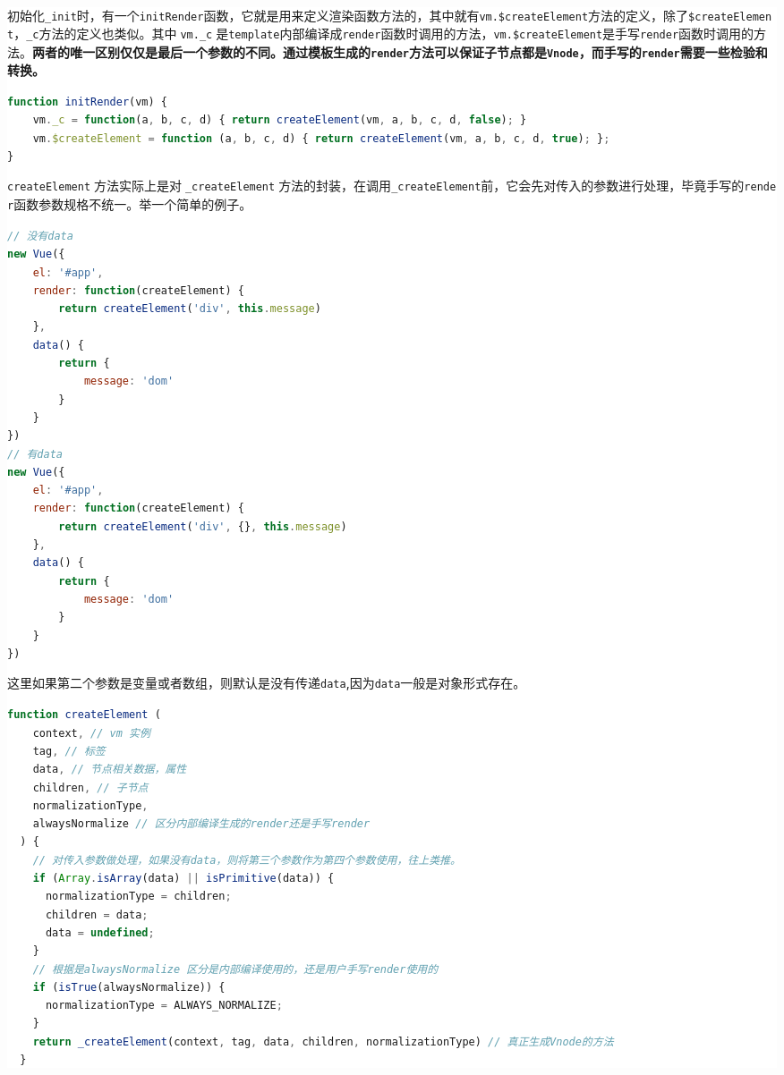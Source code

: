 初始化```_init```时，有一个```initRender```函数，它就是用来定义渲染函数方法的，其中就有``````vm.$createElement``````方法的定义，除了```$createElement```，```_c```方法的定义也类似。其中 ```vm._c``` 是```template```内部编译成```render```函数时调用的方法，```vm.$createElement```是手写```render```函数时调用的方法。**两者的唯一区别仅仅是最后一个参数的不同。通过模板生成的```render```方法可以保证子节点都是```Vnode```，而手写的```render```需要一些检验和转换。**


```js
function initRender(vm) {
    vm._c = function(a, b, c, d) { return createElement(vm, a, b, c, d, false); }
    vm.$createElement = function (a, b, c, d) { return createElement(vm, a, b, c, d, true); };
}
```

`createElement` 方法实际上是对 ```_createElement``` 方法的封装，在调用```_createElement```前，它会先对传入的参数进行处理，毕竟手写的```render```函数参数规格不统一。举一个简单的例子。
```js
// 没有data
new Vue({
    el: '#app',
    render: function(createElement) {
        return createElement('div', this.message)
    },
    data() {
        return {
            message: 'dom'
        }
    }
})
// 有data
new Vue({
    el: '#app',
    render: function(createElement) {
        return createElement('div', {}, this.message)
    },
    data() {
        return {
            message: 'dom'
        }
    }
})
```
这里如果第二个参数是变量或者数组，则默认是没有传递```data```,因为```data```一般是对象形式存在。

```js
function createElement (
    context, // vm 实例
    tag, // 标签
    data, // 节点相关数据，属性
    children, // 子节点
    normalizationType,
    alwaysNormalize // 区分内部编译生成的render还是手写render
  ) {
    // 对传入参数做处理，如果没有data，则将第三个参数作为第四个参数使用，往上类推。
    if (Array.isArray(data) || isPrimitive(data)) {
      normalizationType = children;
      children = data;
      data = undefined;
    }
    // 根据是alwaysNormalize 区分是内部编译使用的，还是用户手写render使用的
    if (isTrue(alwaysNormalize)) {
      normalizationType = ALWAYS_NORMALIZE;
    }
    return _createElement(context, tag, data, children, normalizationType) // 真正生成Vnode的方法
  }
```
